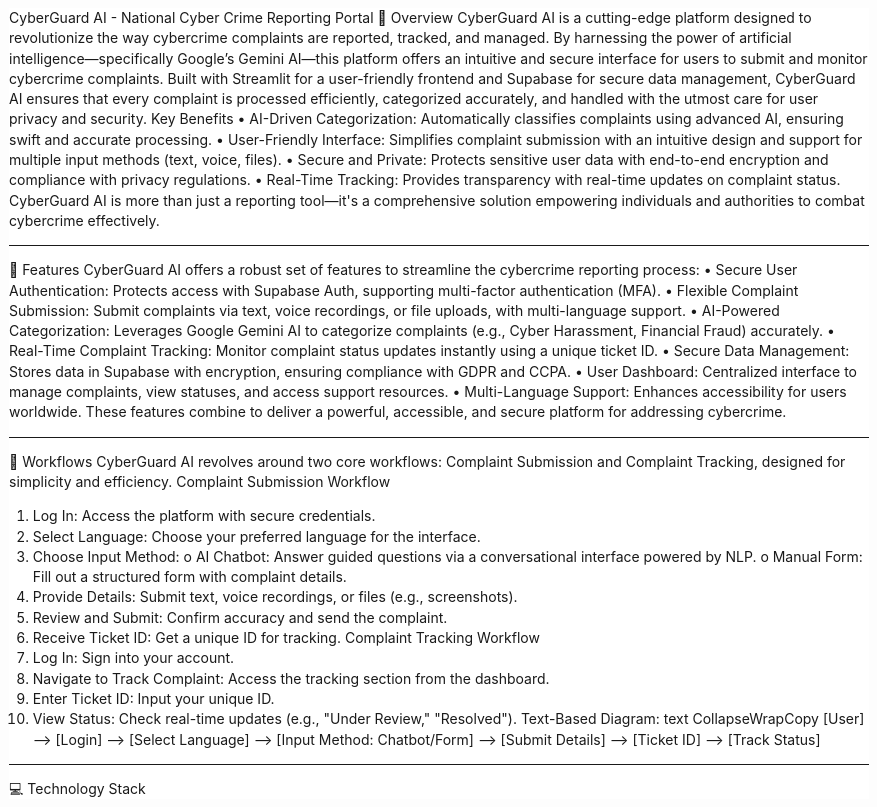 
CyberGuard AI - National Cyber Crime Reporting Portal
🌟 Overview
CyberGuard AI is a cutting-edge platform designed to revolutionize the way cybercrime complaints are reported, tracked, and managed. By harnessing the power of artificial intelligence—specifically Google’s Gemini AI—this platform offers an intuitive and secure interface for users to submit and monitor cybercrime complaints. Built with Streamlit for a user-friendly frontend and Supabase for secure data management, CyberGuard AI ensures that every complaint is processed efficiently, categorized accurately, and handled with the utmost care for user privacy and security.
Key Benefits
•	AI-Driven Categorization: Automatically classifies complaints using advanced AI, ensuring swift and accurate processing.
•	User-Friendly Interface: Simplifies complaint submission with an intuitive design and support for multiple input methods (text, voice, files).
•	Secure and Private: Protects sensitive user data with end-to-end encryption and compliance with privacy regulations.
•	Real-Time Tracking: Provides transparency with real-time updates on complaint status.
CyberGuard AI is more than just a reporting tool—it's a comprehensive solution empowering individuals and authorities to combat cybercrime effectively.
________________________________________
🔑 Features
CyberGuard AI offers a robust set of features to streamline the cybercrime reporting process:
•	Secure User Authentication: Protects access with Supabase Auth, supporting multi-factor authentication (MFA).
•	Flexible Complaint Submission: Submit complaints via text, voice recordings, or file uploads, with multi-language support.
•	AI-Powered Categorization: Leverages Google Gemini AI to categorize complaints (e.g., Cyber Harassment, Financial Fraud) accurately.
•	Real-Time Complaint Tracking: Monitor complaint status updates instantly using a unique ticket ID.
•	Secure Data Management: Stores data in Supabase with encryption, ensuring compliance with GDPR and CCPA.
•	User Dashboard: Centralized interface to manage complaints, view statuses, and access support resources.
•	Multi-Language Support: Enhances accessibility for users worldwide.
These features combine to deliver a powerful, accessible, and secure platform for addressing cybercrime.
________________________________________


🚀 Workflows
CyberGuard AI revolves around two core workflows: Complaint Submission and Complaint Tracking, designed for simplicity and efficiency.
Complaint Submission Workflow
1.	Log In: Access the platform with secure credentials.
2.	Select Language: Choose your preferred language for the interface.
3.	Choose Input Method: 
o	AI Chatbot: Answer guided questions via a conversational interface powered by NLP.
o	Manual Form: Fill out a structured form with complaint details.
4.	Provide Details: Submit text, voice recordings, or files (e.g., screenshots).
5.	Review and Submit: Confirm accuracy and send the complaint.
6.	Receive Ticket ID: Get a unique ID for tracking.
Complaint Tracking Workflow
1.	Log In: Sign into your account.
2.	Navigate to Track Complaint: Access the tracking section from the dashboard.
3.	Enter Ticket ID: Input your unique ID.
4.	View Status: Check real-time updates (e.g., "Under Review," "Resolved").
Text-Based Diagram:
text
CollapseWrapCopy
[User] --> [Login] --> [Select Language] --> [Input Method: Chatbot/Form] --> [Submit Details] --> [Ticket ID] --> [Track Status]
________________________________________
💻 Technology Stack